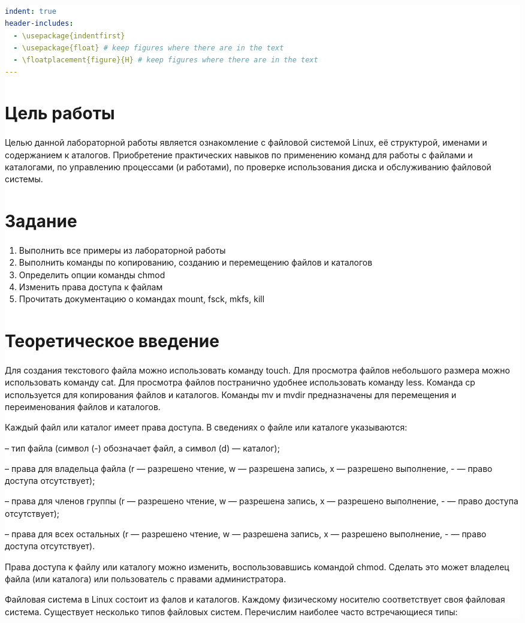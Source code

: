 ```yaml
indent: true
header-includes:
  - \usepackage{indentfirst}
  - \usepackage{float} # keep figures where there are in the text
  - \floatplacement{figure}{H} # keep figures where there are in the text
---
```


# Цель работы

Целью данной лабораторной работы является ознакомление с файловой системой Linux, её структурой, именами и содержанием к
аталогов. Приобретение практических навыков по применению команд для работы с файлами и каталогами, по управлению процессами 
(и работами), по проверке использования диска и обслуживанию файловой системы.

# Задание

1. Выполнить все примеры из лабораторной работы
2. Выполнить команды по копированию, созданию и перемещению файлов и каталогов
3. Определить опции команды chmod
4. Изменить права доступа к файлам
5. Прочитать документацию о командах mount, fsck, mkfs, kill

# Теоретическое введение

Для создания текстового файла можно использовать команду touch. Для просмотра файлов небольшого размера можно использовать команду cat. Для просмотра файлов постранично удобнее использовать команду less. Команда cp используется для копирования файлов и каталогов. Команды mv и mvdir предназначены для перемещения и переименования файлов и каталогов.

Каждый файл или каталог имеет права доступа. В сведениях о файле или каталоге указываются:

– тип файла (символ (-) обозначает файл, а символ (d) — каталог);

– права для владельца файла (r — разрешено чтение, w — разрешена запись, x — разрешено выполнение, - — право доступа отсутствует);

– права для членов группы (r — разрешено чтение, w — разрешена запись, x — разрешено выполнение, - — право доступа отсутствует);

– права для всех остальных (r — разрешено чтение, w — разрешена запись, x — разрешено выполнение, - — право доступа отсутствует).

Права доступа к файлу или каталогу можно изменить, воспользовавшись командой chmod. Сделать это может владелец файла (или каталога) или пользователь с правами администратора.

Файловая система в Linux состоит из фалов и каталогов. Каждому физическому носителю соответствует своя файловая система. Существует несколько типов файловых систем. Перечислим наиболее часто встречающиеся типы:
